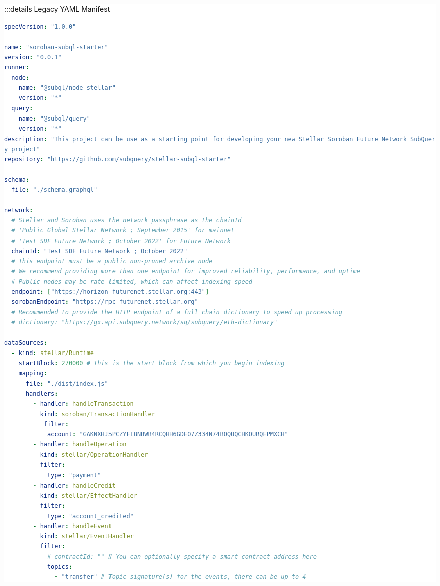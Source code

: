 :::details Legacy YAML Manifest

```yml
specVersion: "1.0.0"

name: "soroban-subql-starter"
version: "0.0.1"
runner:
  node:
    name: "@subql/node-stellar"
    version: "*"
  query:
    name: "@subql/query"
    version: "*"
description: "This project can be use as a starting point for developing your new Stellar Soroban Future Network SubQuery project"
repository: "https://github.com/subquery/stellar-subql-starter"

schema:
  file: "./schema.graphql"

network:
  # Stellar and Soroban uses the network passphrase as the chainId
  # 'Public Global Stellar Network ; September 2015' for mainnet
  # 'Test SDF Future Network ; October 2022' for Future Network
  chainId: "Test SDF Future Network ; October 2022"
  # This endpoint must be a public non-pruned archive node
  # We recommend providing more than one endpoint for improved reliability, performance, and uptime
  # Public nodes may be rate limited, which can affect indexing speed
  endpoint: ["https://horizon-futurenet.stellar.org:443"]
  sorobanEndpoint: "https://rpc-futurenet.stellar.org"
  # Recommended to provide the HTTP endpoint of a full chain dictionary to speed up processing
  # dictionary: "https://gx.api.subquery.network/sq/subquery/eth-dictionary"

dataSources:
  - kind: stellar/Runtime
    startBlock: 270000 # This is the start block from which you begin indexing
    mapping:
      file: "./dist/index.js"
      handlers:
        - handler: handleTransaction
          kind: soroban/TransactionHandler
           filter:
            account: "GAKNXHJ5PCZYFIBNBWB4RCQHH6GDEO7Z334N74BOQUQCHKOURQEPMXCH"
        - handler: handleOperation
          kind: stellar/OperationHandler
          filter:
            type: "payment"
        - handler: handleCredit
          kind: stellar/EffectHandler
          filter:
            type: "account_credited"
        - handler: handleEvent
          kind: stellar/EventHandler
          filter:
            # contractId: "" # You can optionally specify a smart contract address here
            topics:
              - "transfer" # Topic signature(s) for the events, there can be up to 4
```
